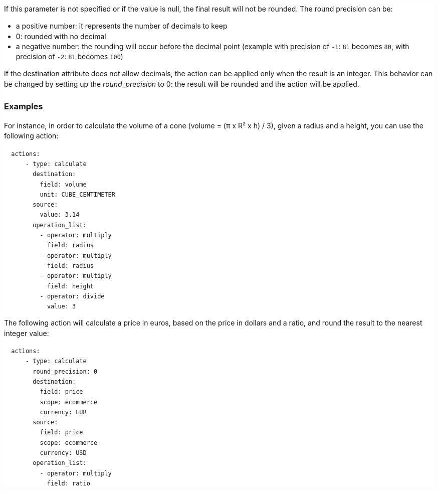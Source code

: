 If this parameter is not specified or if the value is null, the final result will not be rounded.
The round precision can be:

- a positive number: it represents the number of decimals to keep
- 0: rounded with no decimal
- a negative number: the rounding will occur before the decimal point (example with precision of `-1`: `81` becomes `80`, with precision of `-2`: `81` becomes `100`)

If the destination attribute does not allow decimals, the action can be applied only when the result is an integer.
This behavior can be changed by setting up the *round_precision* to 0: the result will be rounded and the action will be applied.

### Examples

For instance, in order to calculate the volume of a cone (volume = (π x R² x h) / 3), given a radius and a height, you can use the following action:

```YML
  actions:
      - type: calculate
        destination:
          field: volume
          unit: CUBE_CENTIMETER
        source:
          value: 3.14
        operation_list:
          - operator: multiply
            field: radius
          - operator: multiply
            field: radius
          - operator: multiply
            field: height
          - operator: divide
            value: 3
```

The following action will calculate a price in euros, based on the price in dollars and a ratio, and round the result to the nearest integer value:

```YML
  actions:
      - type: calculate
        round_precision: 0
        destination:
          field: price
          scope: ecommerce
          currency: EUR
        source:
          field: price
          scope: ecommerce
          currency: USD
        operation_list:
          - operator: multiply
            field: ratio
```
